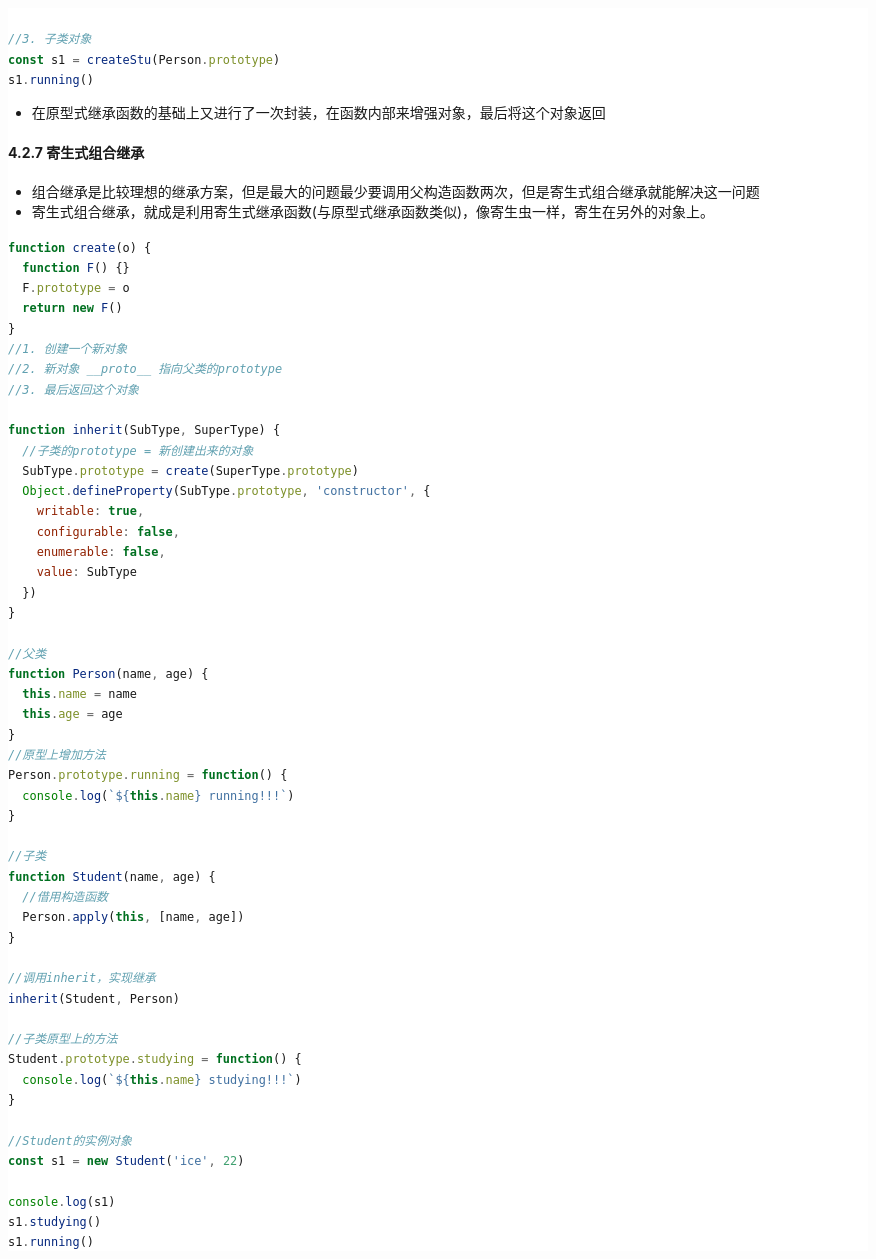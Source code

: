 ```javascript

//3. 子类对象
const s1 = createStu(Person.prototype)
s1.running()
```

- 在原型式继承函数的基础上又进行了一次封装，在函数内部来增强对象，最后将这个对象返回

#### 4.2.7 寄生式组合继承

- 组合继承是比较理想的继承方案，但是最大的问题最少要调用父构造函数两次，但是寄生式组合继承就能解决这一问题
- 寄生式组合继承，就成是利用寄生式继承函数(与原型式继承函数类似)，像寄生虫一样，寄生在另外的对象上。

```javascript
function create(o) {
  function F() {}
  F.prototype = o
  return new F() 
}
//1. 创建一个新对象  
//2. 新对象 __proto__ 指向父类的prototype
//3. 最后返回这个对象

function inherit(SubType, SuperType) {
  //子类的prototype = 新创建出来的对象
  SubType.prototype = create(SuperType.prototype)
  Object.defineProperty(SubType.prototype, 'constructor', {
    writable: true,
    configurable: false,
    enumerable: false,
    value: SubType
  })
}

//父类
function Person(name, age) {
  this.name = name
  this.age = age
}
//原型上增加方法
Person.prototype.running = function() {
  console.log(`${this.name} running!!!`)
}

//子类
function Student(name, age) {
  //借用构造函数
  Person.apply(this, [name, age])
}

//调用inherit，实现继承
inherit(Student, Person)

//子类原型上的方法
Student.prototype.studying = function() {
  console.log(`${this.name} studying!!!`)
}

//Student的实例对象
const s1 = new Student('ice', 22)

console.log(s1)
s1.studying()
s1.running()

```